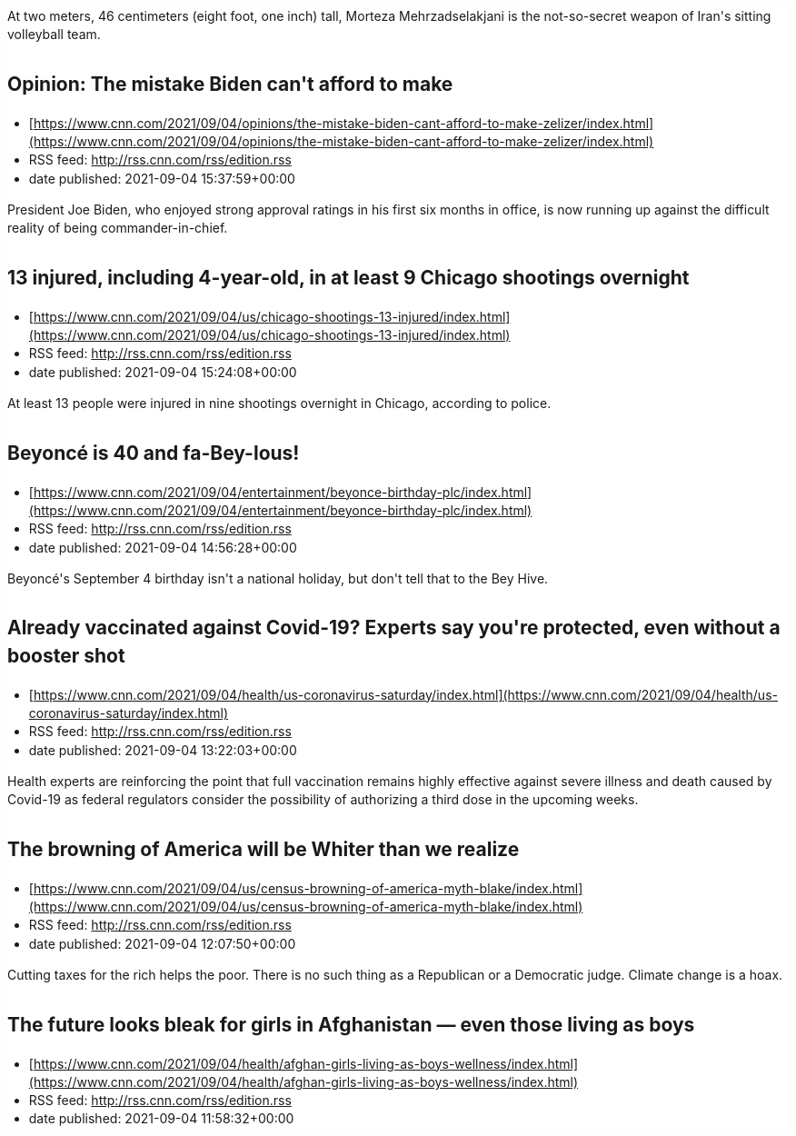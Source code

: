 At two meters, 46 centimeters (eight foot, one inch) tall, Morteza Mehrzadselakjani is the not-so-secret weapon of Iran's sitting volleyball team.

## Opinion: The mistake Biden can't afford to make
 - [https://www.cnn.com/2021/09/04/opinions/the-mistake-biden-cant-afford-to-make-zelizer/index.html](https://www.cnn.com/2021/09/04/opinions/the-mistake-biden-cant-afford-to-make-zelizer/index.html)
 - RSS feed: http://rss.cnn.com/rss/edition.rss
 - date published: 2021-09-04 15:37:59+00:00

President Joe Biden, who enjoyed strong approval ratings in his first six months in office, is now running up against the difficult reality of being commander-in-chief.

## 13 injured, including 4-year-old, in at least 9 Chicago shootings overnight
 - [https://www.cnn.com/2021/09/04/us/chicago-shootings-13-injured/index.html](https://www.cnn.com/2021/09/04/us/chicago-shootings-13-injured/index.html)
 - RSS feed: http://rss.cnn.com/rss/edition.rss
 - date published: 2021-09-04 15:24:08+00:00

At least 13 people were injured in nine shootings overnight in Chicago, according to police.

## Beyoncé is 40 and fa-Bey-lous!
 - [https://www.cnn.com/2021/09/04/entertainment/beyonce-birthday-plc/index.html](https://www.cnn.com/2021/09/04/entertainment/beyonce-birthday-plc/index.html)
 - RSS feed: http://rss.cnn.com/rss/edition.rss
 - date published: 2021-09-04 14:56:28+00:00

Beyoncé's September 4 birthday isn't a national holiday, but don't tell that to the Bey Hive.

## Already vaccinated against Covid-19? Experts say you're protected, even without a booster shot
 - [https://www.cnn.com/2021/09/04/health/us-coronavirus-saturday/index.html](https://www.cnn.com/2021/09/04/health/us-coronavirus-saturday/index.html)
 - RSS feed: http://rss.cnn.com/rss/edition.rss
 - date published: 2021-09-04 13:22:03+00:00

Health experts are reinforcing the point that full vaccination remains highly effective against severe illness and death caused by Covid-19 as federal regulators consider the possibility of authorizing a third dose in the upcoming weeks.

## The browning of America will be Whiter than we realize
 - [https://www.cnn.com/2021/09/04/us/census-browning-of-america-myth-blake/index.html](https://www.cnn.com/2021/09/04/us/census-browning-of-america-myth-blake/index.html)
 - RSS feed: http://rss.cnn.com/rss/edition.rss
 - date published: 2021-09-04 12:07:50+00:00

Cutting taxes for the rich helps the poor. There is no such thing as a Republican or a Democratic judge. Climate change is a hoax.

## The future looks bleak for girls in Afghanistan — even those living as boys
 - [https://www.cnn.com/2021/09/04/health/afghan-girls-living-as-boys-wellness/index.html](https://www.cnn.com/2021/09/04/health/afghan-girls-living-as-boys-wellness/index.html)
 - RSS feed: http://rss.cnn.com/rss/edition.rss
 - date published: 2021-09-04 11:58:32+00:00
